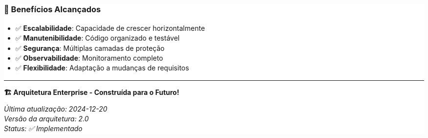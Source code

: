 ### **🎯 Benefícios Alcançados**
- ✅ **Escalabilidade**: Capacidade de crescer horizontalmente
- ✅ **Manutenibilidade**: Código organizado e testável
- ✅ **Segurança**: Múltiplas camadas de proteção
- ✅ **Observabilidade**: Monitoramento completo
- ✅ **Flexibilidade**: Adaptação a mudanças de requisitos

---

**🏗️ Arquitetura Enterprise - Construída para o Futuro!**

*Última atualização: 2024-12-20*  
*Versão da arquitetura: 2.0*  
*Status: ✅ Implementado* 